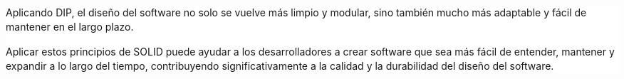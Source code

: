 
Aplicando DIP, el diseño del software no solo se vuelve más limpio y modular, sino también mucho más adaptable y fácil de mantener en el largo plazo.

Aplicar estos principios de SOLID puede ayudar a los desarrolladores a crear software que sea más fácil de entender, mantener y expandir a lo largo del tiempo, contribuyendo significativamente a la calidad y la durabilidad del diseño del software.